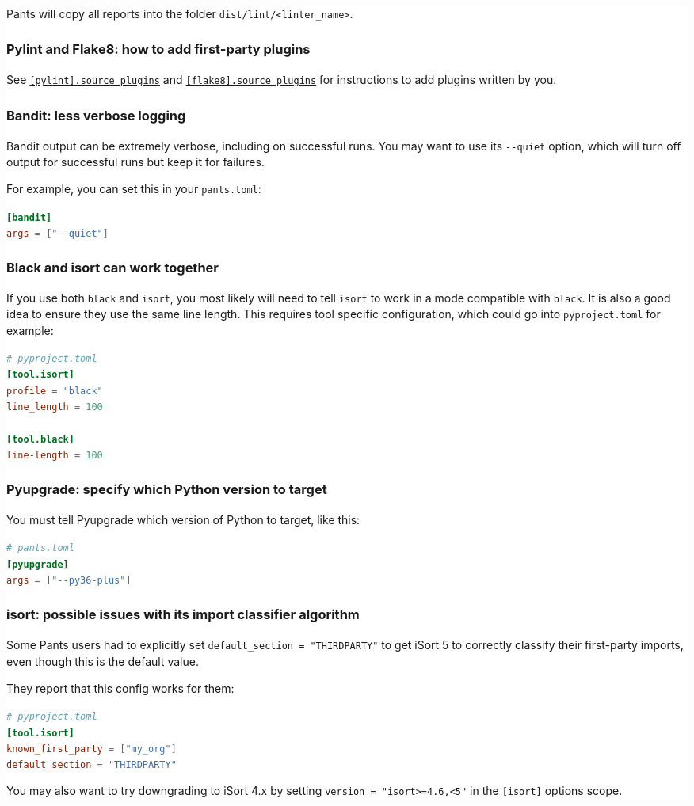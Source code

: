 Pants will copy all reports into the folder `dist/lint/<linter_name>`.

### Pylint and Flake8: how to add first-party plugins

See [`[pylint].source_plugins`](https://www.pantsbuild.org/docs/reference-pylint#section-source-plugins) and [`[flake8].source_plugins`](https://www.pantsbuild.org/docs/reference-flake8#section-source-plugins) for instructions to add plugins written by you.

### Bandit: less verbose logging

Bandit output can be extremely verbose, including on successful runs. You may want to use its `--quiet` option, which will turn off output for successful runs but keep it for failures.

For example, you can set this in your `pants.toml`:

```toml
[bandit]
args = ["--quiet"]
```

### Black and isort can work together

If you use both `black` and `isort`, you most likely will need to tell `isort` to work in a mode compatible with `black`. It is also a good idea to ensure they use the same line length. This requires tool specific configuration, which could go into `pyproject.toml` for example:

```toml
# pyproject.toml
[tool.isort]
profile = "black"
line_length = 100

[tool.black]
line-length = 100
```

### Pyupgrade: specify which Python version to target

You must tell Pyupgrade which version of Python to target, like this:

```toml
# pants.toml
[pyupgrade]
args = ["--py36-plus"]
```

### isort: possible issues with its import classifier algorithm

Some Pants users had to explicitly set `default_section = "THIRDPARTY"` to get iSort 5 to correctly classify their first-party imports, even though this is the default value.

They report that this config works for them:

```toml
# pyproject.toml
[tool.isort]
known_first_party = ["my_org"]
default_section = "THIRDPARTY"
```

You may also want to try downgrading to iSort 4.x by setting `version = "isort>=4.6,<5"` in the `[isort]` options scope.
